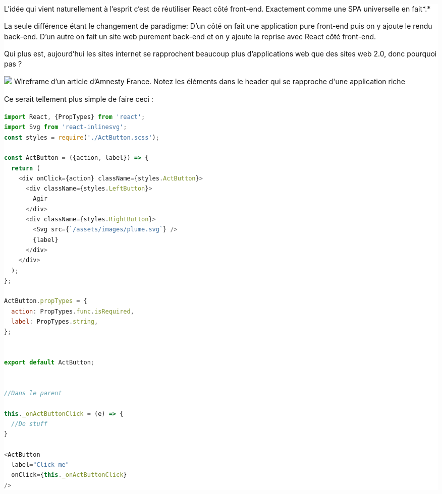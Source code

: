 L’idée qui vient naturellement à l’esprit c’est de réutiliser React côté
front-end. Exactement comme une SPA universelle en fait*.*

La seule différence étant le changement de paradigme: D’un côté on fait une
application pure front-end puis on y ajoute le rendu back-end. D’un autre on
fait un site web purement back-end et on y ajoute la reprise avec React côté
front-end.

Qui plus est, aujourd’hui les sites internet se rapprochent beaucoup plus
d’applications web que des sites web 2.0, donc pourquoi pas ?

![](https://d262ilb51hltx0.cloudfront.net/max/2000/1*wlc01zs9x47aPOnsQCG3Yw.png)
<span class="figcaption_hack">Wireframe d’un article d’Amnesty France. Notez les éléments dans le header qui se rapproche d'une application riche </span>

Ce serait tellement plus simple de faire ceci :

~~~ javascript
import React, {PropTypes} from 'react';
import Svg from 'react-inlinesvg';
const styles = require('./ActButton.scss');

const ActButton = ({action, label}) => {
  return (
    <div onClick={action} className={styles.ActButton}>
      <div className={styles.LeftButton}>
        Agir
      </div>
      <div className={styles.RightButton}>
        <Svg src={`/assets/images/plume.svg`} />
        {label}
      </div>
    </div>
  );
};

ActButton.propTypes = {
  action: PropTypes.func.isRequired,
  label: PropTypes.string,
};


export default ActButton;


//Dans le parent

this._onActButtonClick = (e) => {
  //Do stuff
}

<ActButton
  label="Click me"
  onClick={this._onActButtonClick}
/>
~~~
